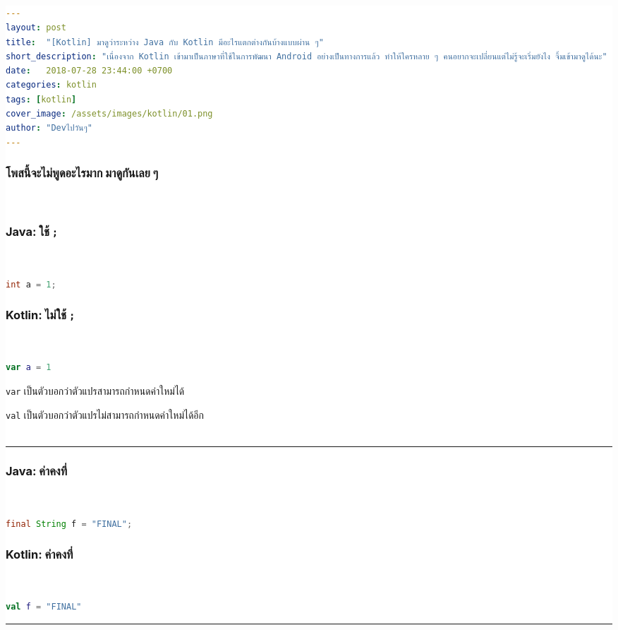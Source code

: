 ```yaml
---
layout: post
title:  "[Kotlin] มาดูว่าระหว่าง Java กับ Kotlin มีอะไรแตกต่างกันบ้างแบบผ่าน ๆ"
short_description: "เนื่องจาก Kotlin เข้ามาเป็นภาษาที่ใช้ในการพัฒนา Android อย่างเป็นทางการแล้ว ทำให้ใครหลาย ๆ คนอยากจะเปลี่ยนแต่ไม่รู้จะเริ่มยังไง จิ้มเข้ามาดูได้นะ"
date:   2018-07-28 23:44:00 +0700
categories: kotlin
tags: [kotlin]
cover_image: /assets/images/kotlin/01.png
author: "Devไปวันๆ"
---
```


### โพสนี้จะไม่พูดอะไรมาก มาดูกันเลย ๆ
<br>

### Java: ใช้ `;`
<br>

```java
int a = 1;
```
### Kotlin: ไม่ใช้ `;`
<br>

```kotlin
var a = 1
```


`var` เป็นตัวบอกว่าตัวแปรสามารถกำหนดค่าใหม่ได้

`val` เป็นตัวบอกว่าตัวแปรไม่สามารถกำหนดค่าใหม่ได้อีก
<br>
<br>

---

### Java: ค่าคงที่
<br>

```java
final String f = "FINAL";
```

### Kotlin: ค่าคงที่
<br>

```kotlin
val f = "FINAL"
```

---
